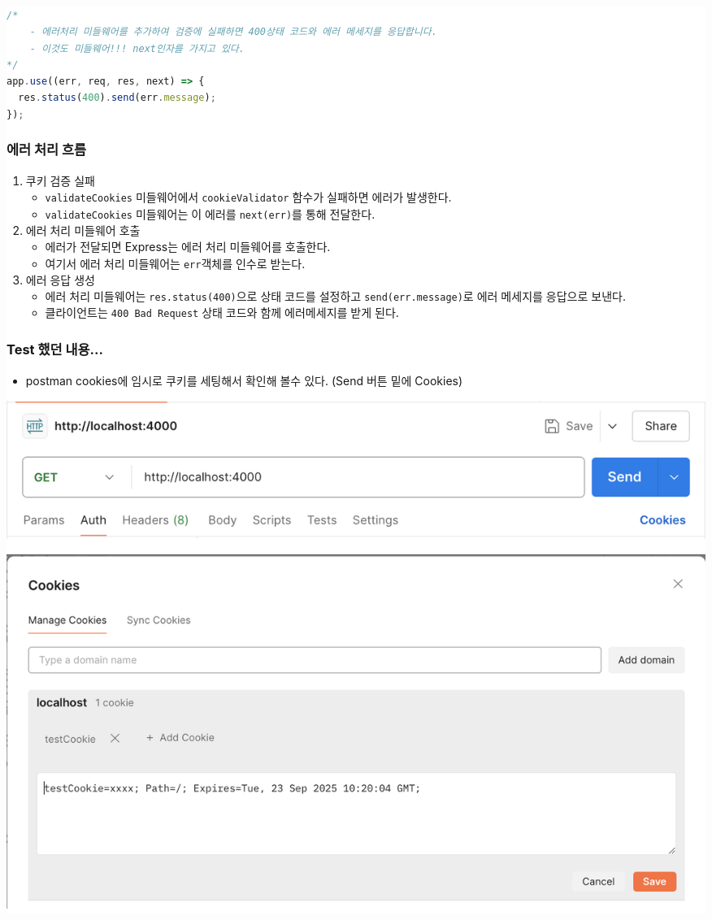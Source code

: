```javascript
/*
	- 에러처리 미들웨어를 추가하여 검증에 실패하면 400상태 코드와 에러 메세지를 응답합니다.
	- 이것도 미들웨어!!! next인자를 가지고 있다.
*/
app.use((err, req, res, next) => {
  res.status(400).send(err.message);
});
```



### 에러 처리 흐름

1. 쿠키 검증 실패 
   - `validateCookies` 미들웨어에서 `cookieValidator` 함수가 실패하면 에러가 발생한다.
   - `validateCookies` 미들웨어는 이 에러를 `next(err)`를 통해 전달한다.
2. 에러 처리 미들웨어 호출
   - 에러가 전달되면 Express는 에러 처리 미들웨어를 호출한다. 
   - 여기서 에러 처리 미들웨어는  `err`객체를 인수로 받는다.
3. 에러 응답 생성
   - 에러 처리 미들웨어는 `res.status(400)`으로 상태 코드를 설정하고 `send(err.message)`로 에러 메세지를 응답으로 보낸다.
   - 클라이언트는 `400 Bad Request` 상태 코드와 함께 에러메세지를 받게 된다.



### Test 했던 내용...

- postman cookies에 임시로 쿠키를 세팅해서 확인해 볼수 있다. (Send 버튼 밑에  Cookies)

![image-20240923193456781](../assets/img/image-20240923193456781.png)

![image-20240923193523358](../assets/img/image-20240923193523358.png)
